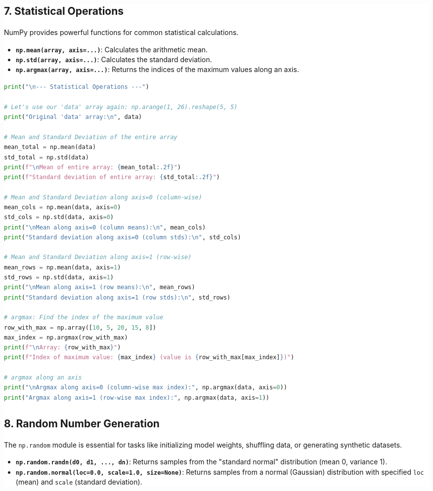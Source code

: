 ## 7. Statistical Operations

NumPy provides powerful functions for common statistical calculations.

- **`np.mean(array, axis=...)`**: Calculates the arithmetic mean.
- **`np.std(array, axis=...)`**: Calculates the standard deviation.
- **`np.argmax(array, axis=...)`**: Returns the indices of the maximum values along an axis.

```python
print("\n--- Statistical Operations ---")

# Let's use our 'data' array again: np.arange(1, 26).reshape(5, 5)
print("Original 'data' array:\n", data)

# Mean and Standard Deviation of the entire array
mean_total = np.mean(data)
std_total = np.std(data)
print(f"\nMean of entire array: {mean_total:.2f}")
print(f"Standard deviation of entire array: {std_total:.2f}")

# Mean and Standard Deviation along axis=0 (column-wise)
mean_cols = np.mean(data, axis=0)
std_cols = np.std(data, axis=0)
print("\nMean along axis=0 (column means):\n", mean_cols)
print("Standard deviation along axis=0 (column stds):\n", std_cols)

# Mean and Standard Deviation along axis=1 (row-wise)
mean_rows = np.mean(data, axis=1)
std_rows = np.std(data, axis=1)
print("\nMean along axis=1 (row means):\n", mean_rows)
print("Standard deviation along axis=1 (row stds):\n", std_rows)

# argmax: Find the index of the maximum value
row_with_max = np.array([10, 5, 20, 15, 8])
max_index = np.argmax(row_with_max)
print(f"\nArray: {row_with_max}")
print(f"Index of maximum value: {max_index} (value is {row_with_max[max_index]})")

# argmax along an axis
print("\nArgmax along axis=0 (column-wise max index):", np.argmax(data, axis=0))
print("Argmax along axis=1 (row-wise max index):", np.argmax(data, axis=1))
```

## 8. Random Number Generation

The `np.random` module is essential for tasks like initializing model weights, shuffling data, or generating synthetic datasets.

- **`np.random.randn(d0, d1, ..., dn)`**: Returns samples from the "standard normal" distribution (mean 0, variance 1).
- **`np.random.normal(loc=0.0, scale=1.0, size=None)`**: Returns samples from a normal (Gaussian) distribution with specified `loc` (mean) and `scale` (standard deviation).
